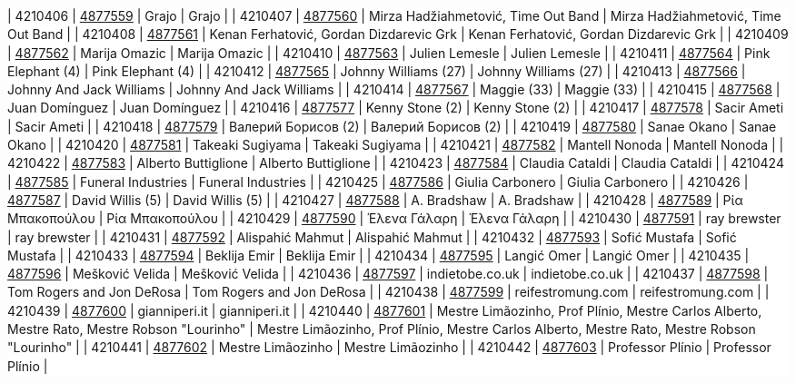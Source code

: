 | 4210406 | [4877559](https://www.discogs.com/artist/4877559) | Grajo | Grajo |
| 4210407 | [4877560](https://www.discogs.com/artist/4877560) | Mirza Hadžiahmetović, Time Out Band | Mirza Hadžiahmetović, Time Out Band |
| 4210408 | [4877561](https://www.discogs.com/artist/4877561) | Kenan Ferhatović, Gordan Dizdarevic Grk | Kenan Ferhatović, Gordan Dizdarevic Grk |
| 4210409 | [4877562](https://www.discogs.com/artist/4877562) | Marija Omazic | Marija Omazic |
| 4210410 | [4877563](https://www.discogs.com/artist/4877563) | Julien Lemesle | Julien Lemesle |
| 4210411 | [4877564](https://www.discogs.com/artist/4877564) | Pink Elephant (4) | Pink Elephant (4) |
| 4210412 | [4877565](https://www.discogs.com/artist/4877565) | Johnny Williams (27) | Johnny Williams (27) |
| 4210413 | [4877566](https://www.discogs.com/artist/4877566) | Johnny And Jack Williams | Johnny And Jack Williams |
| 4210414 | [4877567](https://www.discogs.com/artist/4877567) | Maggie (33) | Maggie (33) |
| 4210415 | [4877568](https://www.discogs.com/artist/4877568) | Juan Domínguez | Juan Domínguez |
| 4210416 | [4877577](https://www.discogs.com/artist/4877577) | Kenny Stone (2) | Kenny Stone (2) |
| 4210417 | [4877578](https://www.discogs.com/artist/4877578) | Sacir Ameti | Sacir Ameti |
| 4210418 | [4877579](https://www.discogs.com/artist/4877579) | Валерий Борисов (2) | Валерий Борисов (2) |
| 4210419 | [4877580](https://www.discogs.com/artist/4877580) | Sanae Okano | Sanae Okano |
| 4210420 | [4877581](https://www.discogs.com/artist/4877581) | Takeaki Sugiyama | Takeaki Sugiyama |
| 4210421 | [4877582](https://www.discogs.com/artist/4877582) | Mantell Nonoda | Mantell Nonoda |
| 4210422 | [4877583](https://www.discogs.com/artist/4877583) | Alberto Buttiglione | Alberto Buttiglione |
| 4210423 | [4877584](https://www.discogs.com/artist/4877584) | Claudia Cataldi | Claudia Cataldi |
| 4210424 | [4877585](https://www.discogs.com/artist/4877585) | Funeral Industries | Funeral Industries |
| 4210425 | [4877586](https://www.discogs.com/artist/4877586) | Giulia Carbonero | Giulia Carbonero |
| 4210426 | [4877587](https://www.discogs.com/artist/4877587) | David Willis (5) | David Willis (5) |
| 4210427 | [4877588](https://www.discogs.com/artist/4877588) | A. Bradshaw | A. Bradshaw |
| 4210428 | [4877589](https://www.discogs.com/artist/4877589) | Ρία Μπακοπούλου | Ρία Μπακοπούλου |
| 4210429 | [4877590](https://www.discogs.com/artist/4877590) | Έλενα Γάλαρη | Έλενα Γάλαρη |
| 4210430 | [4877591](https://www.discogs.com/artist/4877591) | ray brewster | ray brewster |
| 4210431 | [4877592](https://www.discogs.com/artist/4877592) | Alispahić Mahmut | Alispahić Mahmut |
| 4210432 | [4877593](https://www.discogs.com/artist/4877593) | Sofić Mustafa | Sofić Mustafa |
| 4210433 | [4877594](https://www.discogs.com/artist/4877594) | Beklija Emir | Beklija Emir |
| 4210434 | [4877595](https://www.discogs.com/artist/4877595) | Langić Omer | Langić Omer |
| 4210435 | [4877596](https://www.discogs.com/artist/4877596) | Mešković Velida | Mešković Velida |
| 4210436 | [4877597](https://www.discogs.com/artist/4877597) | indietobe.co.uk | indietobe.co.uk |
| 4210437 | [4877598](https://www.discogs.com/artist/4877598) | Tom Rogers and Jon DeRosa | Tom Rogers and Jon DeRosa |
| 4210438 | [4877599](https://www.discogs.com/artist/4877599) | reifestromung.com | reifestromung.com |
| 4210439 | [4877600](https://www.discogs.com/artist/4877600) | gianniperi.it | gianniperi.it |
| 4210440 | [4877601](https://www.discogs.com/artist/4877601) | Mestre Limãozinho, Prof Plínio, Mestre Carlos Alberto, Mestre Rato, Mestre Robson "Lourinho" | Mestre Limãozinho, Prof Plínio, Mestre Carlos Alberto, Mestre Rato, Mestre Robson "Lourinho" |
| 4210441 | [4877602](https://www.discogs.com/artist/4877602) | Mestre Limãozinho | Mestre Limãozinho |
| 4210442 | [4877603](https://www.discogs.com/artist/4877603) | Professor Plínio | Professor Plínio |